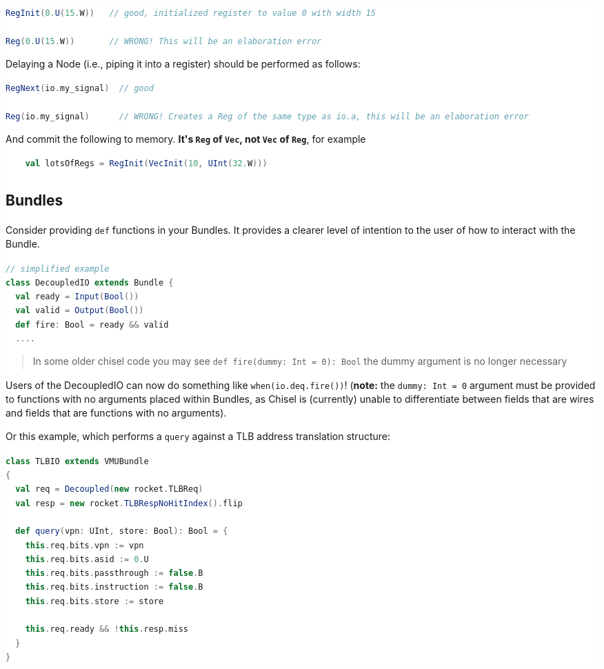 ````scala
RegInit(0.U(15.W))   // good, initialized register to value 0 with width 15

Reg(0.U(15.W))       // WRONG! This will be an elaboration error
````
Delaying a Node (i.e., piping it into a register) should be performed as follows:

````scala
RegNext(io.my_signal)  // good

Reg(io.my_signal)      // WRONG! Creates a Reg of the same type as io.a, this will be an elaboration error
````

And commit the following to memory. **It's `Reg` of `Vec`, not `Vec` of `Reg`**, for example
```scala
    val lotsOfRegs = RegInit(VecInit(10, UInt(32.W)))
```

## Bundles

Consider providing `def` functions in your Bundles. It provides a clearer level of intention to the user of how to interact with the Bundle.

````scala
// simplified example
class DecoupledIO extends Bundle {
  val ready = Input(Bool())
  val valid = Output(Bool())
  def fire: Bool = ready && valid
  ....
````
> In some older chisel code you may see `def fire(dummy: Int = 0): Bool` the dummy argument is no longer necessary

Users of the DecoupledIO can now do something like `when(io.deq.fire())`!  (**note:** the `dummy: Int = 0` argument must be provided to functions with no arguments placed within Bundles, as Chisel is (currently) unable to differentiate between fields that are wires and fields that are functions with no arguments).

Or this example, which performs a `query` against a TLB address translation structure:

````scala
class TLBIO extends VMUBundle
{
  val req = Decoupled(new rocket.TLBReq)
  val resp = new rocket.TLBRespNoHitIndex().flip

  def query(vpn: UInt, store: Bool): Bool = {
    this.req.bits.vpn := vpn
    this.req.bits.asid := 0.U
    this.req.bits.passthrough := false.B
    this.req.bits.instruction := false.B
    this.req.bits.store := store

    this.req.ready && !this.resp.miss
  }
}
````

